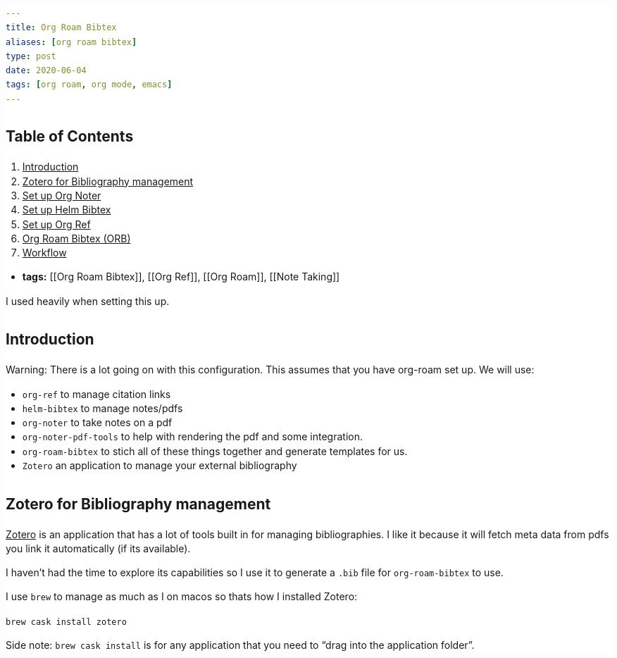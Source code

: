 ```yaml
---
title: Org Roam Bibtex
aliases: [org roam bibtex]
type: post
date: 2020-06-04
tags: [org roam, org mode, emacs]
---
```


## Table of Contents

1.  [Introduction](/org-roam-bibtex#org726c9f4)
2.  [Zotero for Bibliography management](/org-roam-bibtex#org029cb5a)
3.  [Set up Org Noter](/org-roam-bibtex#orge327d8c)
4.  [Set up Helm Bibtex](/org-roam-bibtex#orgb716c96)
5.  [Set up Org Ref](/org-roam-bibtex#orgc11f057)
6.  [Org Roam Bibtex (ORB)](/org-roam-bibtex#orgf4ff9fb)
7.  [Workflow](/org-roam-bibtex#org3fdc4e0)

- **tags:** [[Org Roam Bibtex]], [[Org Ref]], [[Org Roam]], [[Note Taking]]

I used heavily when setting this up.

<a id="org726c9f4"></a>

## Introduction

Warning: There is a lot going on with this configuration. This assumes that you have org-roam set up. We will use:

- `org-ref` to manage citation links
- `helm-bibtex` to manage notes/pdfs
- `org-noter` to take notes on a pdf
- `org-noter-pdf-tools` to help with rendering the pdf and some integration.
- `org-roam-bibtex` to stich all of these things together and generate templates for us.
- `Zotero` an application to manage your external bibliography

<a id="org029cb5a"></a>

## Zotero for Bibliography management

[Zotero](https://www.zotero.org/) is an application that has a lot of tools built in for managing bibliographies. I like it because it will fetch meta data from pdfs you link it automatically (if its available).

I haven&rsquo;t had the time to explore its capabilities so I use it to generate a `.bib` file for `org-roam-bibtex` to use.

I use `brew` to manage as much as I on macos so thats how I installed Zotero:

    brew cask install zotero

Side note: `brew cask install` is for any application that you need to &ldquo;drag into the application folder&rdquo;.
